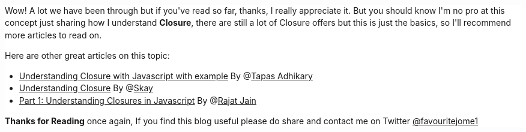  
Wow! A lot we have been through but if you've read so far, thanks, I really appreciate it.
But you should know I'm no pro at this concept just sharing how I understand **Closure**, there are still a lot of Closure offers but this is just the basics, so I'll recommend more articles to read on.

Here are other great articles on this topic: 
- [Understanding Closure with Javascript with example](https://blog.greenroots.info/understanding-javascript-closure-with-example-ckd17fci5001iw5s1fju4f8r0) By @[Tapas Adhikary](@atapas)
- [Understanding Closure](https://blog.skay.dev/understanding-closures) By @[Skay](@skay)
- [Part 1: Understanding Closures in Javascript](https://rajatexplains.com/understanding-closures-1) By @[Rajat Jain](@rajat_says)

**Thanks for Reading** once again,
If you find this blog useful please do share and contact me on Twitter [@favouritejome1](https://twitter.com/FavouriteJome1)